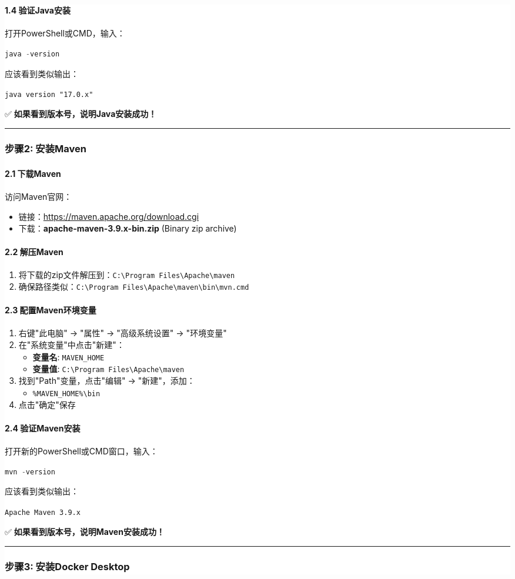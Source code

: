 #### 1.4 验证Java安装

打开PowerShell或CMD，输入：
```powershell
java -version
```

应该看到类似输出：
```
java version "17.0.x"
```

✅ **如果看到版本号，说明Java安装成功！**

---

### 步骤2: 安装Maven

#### 2.1 下载Maven

访问Maven官网：
- 链接：https://maven.apache.org/download.cgi
- 下载：**apache-maven-3.9.x-bin.zip** (Binary zip archive)

#### 2.2 解压Maven

1. 将下载的zip文件解压到：`C:\Program Files\Apache\maven`
2. 确保路径类似：`C:\Program Files\Apache\maven\bin\mvn.cmd`

#### 2.3 配置Maven环境变量

1. 右键"此电脑" → "属性" → "高级系统设置" → "环境变量"
2. 在"系统变量"中点击"新建"：
   - **变量名**: `MAVEN_HOME`
   - **变量值**: `C:\Program Files\Apache\maven`
3. 找到"Path"变量，点击"编辑" → "新建"，添加：
   - `%MAVEN_HOME%\bin`
4. 点击"确定"保存

#### 2.4 验证Maven安装

打开新的PowerShell或CMD窗口，输入：
```powershell
mvn -version
```

应该看到类似输出：
```
Apache Maven 3.9.x
```

✅ **如果看到版本号，说明Maven安装成功！**

---

### 步骤3: 安装Docker Desktop
